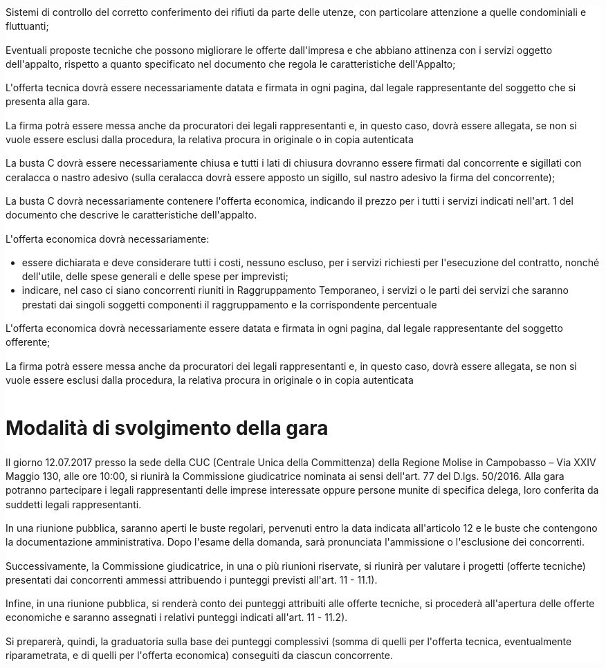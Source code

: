 Sistemi di controllo del corretto conferimento dei rifiuti da parte delle utenze, con particolare attenzione a quelle condominiali e fluttuanti;

Eventuali proposte tecniche che possono migliorare le offerte dall'impresa e che abbiano attinenza con i servizi oggetto dell'appalto, rispetto a quanto specificato nel documento che regola le caratteristiche dell'Appalto;

L'offerta tecnica dovrà essere necessariamente datata e firmata in ogni pagina, dal legale rappresentante del soggetto che si presenta alla gara.

La firma potrà essere messa anche da procuratori dei legali rappresentanti e, in questo caso, dovrà essere allegata, se non si vuole essere esclusi dalla procedura, la relativa procura in originale o in copia autenticata

La busta C dovrà essere necessariamente chiusa e tutti i lati di chiusura dovranno essere firmati dal concorrente e sigillati con ceralacca o nastro adesivo (sulla ceralacca dovrà essere apposto un sigillo, sul nastro adesivo la firma del concorrente);

La busta C dovrà necessariamente contenere l'offerta economica, indicando il prezzo per i tutti i servizi indicati nell'art. 1 del documento che descrive le caratteristiche dell'appalto.

L'offerta economica dovrà necessariamente: 
- essere dichiarata e deve considerare tutti i costi, nessuno escluso, per i servizi richiesti per l'esecuzione del contratto, nonché dell'utile, delle spese generali e delle spese per imprevisti; 
- indicare, nel caso ci siano concorrenti riuniti in Raggruppamento Temporaneo, i servizi o le parti dei servizi che saranno prestati dai singoli soggetti componenti il raggruppamento e la corrispondente percentuale

L'offerta economica dovrà necessariamente essere datata e firmata in ogni pagina, dal legale rappresentante del soggetto offerente; 

La firma potrà essere messa anche da procuratori dei legali rappresentanti e, in questo caso, dovrà essere allegata, se non si vuole essere esclusi dalla procedura, la relativa procura in originale o in copia autenticata

# Modalità di svolgimento della gara
Il giorno 12.07.2017 presso la sede della CUC (Centrale Unica della Committenza) della Regione Molise in Campobasso – Via XXIV Maggio 130, alle ore 10:00, si riunirà la Commissione giudicatrice nominata ai sensi dell'art. 77 del D.lgs. 50/2016. Alla gara potranno partecipare i legali rappresentanti delle imprese interessate oppure persone munite di specifica delega, loro conferita da suddetti legali rappresentanti. 

In una riunione pubblica, saranno aperti le buste regolari, pervenuti entro la data indicata all'articolo 12 e le buste che contengono la documentazione amministrativa. Dopo l'esame della domanda, sarà pronunciata l'ammissione o l'esclusione dei concorrenti.

Successivamente, la Commissione giudicatrice, in una o più riunioni riservate, si riunirà per valutare i progetti (offerte tecniche) presentati dai concorrenti ammessi attribuendo i punteggi previsti all'art. 11 - 11.1).

Infine, in una riunione pubblica, si renderà conto dei punteggi attribuiti alle offerte tecniche, si procederà all'apertura delle offerte economiche e saranno assegnati i relativi punteggi indicati all'art. 11 - 11.2). 

Si preparerà, quindi, la graduatoria sulla base dei punteggi complessivi (somma di quelli per l'offerta tecnica, eventualmente riparametrata, e di quelli per l'offerta economica) conseguiti da ciascun concorrente. 
